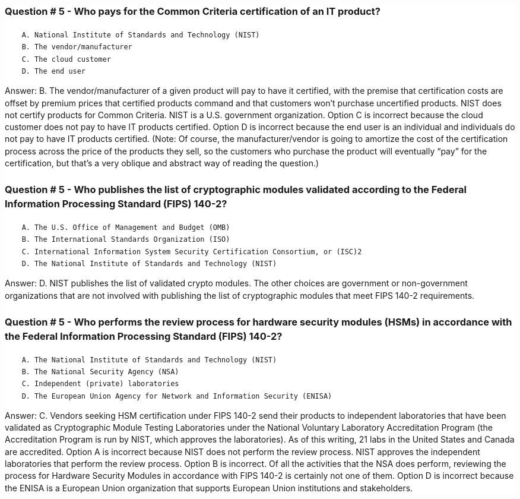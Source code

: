 ### Question # 5 - Who pays for the Common Criteria certification of an IT product?
		A. National Institute of Standards and Technology (NIST)
		B. The vendor/manufacturer
		C. The cloud customer
		D. The end user
Answer:
B. The vendor/manufacturer of a given product will pay to have it certified, with the premise that certification costs are offset by premium prices that certified products command and that customers won’t purchase uncertified products.
NIST does not certify products for Common Criteria. NIST is a U.S. government organization.
Option C is incorrect because the cloud customer does not pay to have IT products certified.
Option D is incorrect because the end user is an individual and individuals do not pay to have IT products certified.
(Note: Of course, the manufacturer/vendor is going to amortize the cost of the certification process across the price of the products they sell, so the customers who purchase the product will eventually “pay” for the certification, but that’s a very oblique and abstract way of reading the question.)

### Question # 5 - Who publishes the list of cryptographic modules validated according to the Federal Information Processing Standard (FIPS) 140-2?
		A. The U.S. Office of Management and Budget (OMB)
		B. The International Standards Organization (ISO)
		C. International Information System Security Certification Consortium, or (ISC)2
		D. The National Institute of Standards and Technology (NIST)
Answer:
D. NIST publishes the list of validated crypto modules. The other choices are government or non-government organizations that are not involved with publishing the list of cryptographic modules that meet FIPS 140-2 requirements.

### Question # 5 - Who performs the review process for hardware security modules (HSMs) in accordance with the Federal Information Processing Standard (FIPS) 140-2?
		A. The National Institute of Standards and Technology (NIST)
		B. The National Security Agency (NSA)
		C. Independent (private) laboratories
		D. The European Union Agency for Network and Information Security (ENISA)
Answer:
C. Vendors seeking HSM certification under FIPS 140-2 send their products to independent laboratories that have been validated as Cryptographic Module Testing Laboratories under the National Voluntary Laboratory Accreditation Program (the Accreditation Program is run by NIST, which approves the laboratories). As of this writing, 21 labs in the United States and Canada are accredited.
Option A is incorrect because NIST does not perform the review process. NIST approves the independent laboratories that perform the review process.
Option B is incorrect. Of all the activities that the NSA does perform, reviewing the process for Hardware Security Modules in accordance with FIPS 140-2 is certainly not one of them.
Option D is incorrect because the ENISA is a European Union organization that supports European Union institutions and stakeholders.
